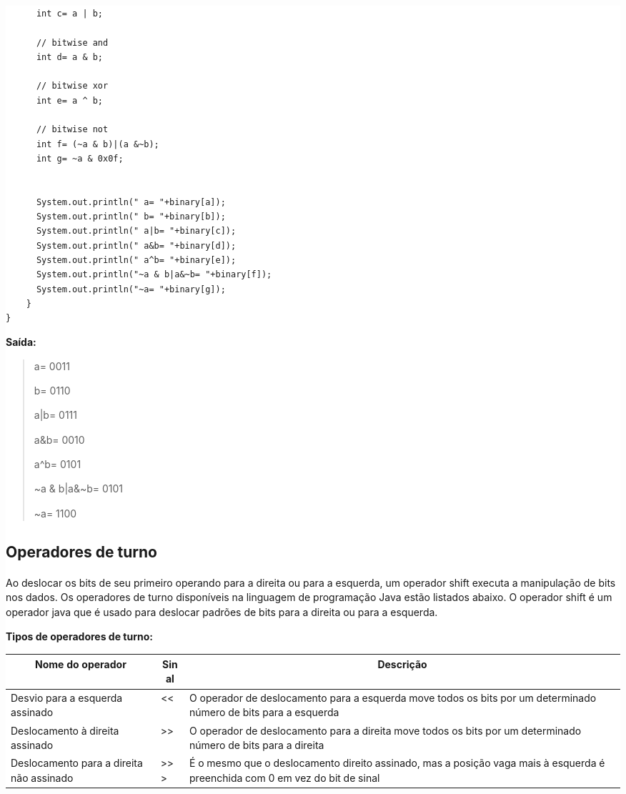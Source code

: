 ```
      int c= a | b;
      
      // bitwise and
      int d= a & b;
      
      // bitwise xor
      int e= a ^ b;
      
      // bitwise not
      int f= (~a & b)|(a &~b);
      int g= ~a & 0x0f;
      
      
      System.out.println(" a= "+binary[a]);
      System.out.println(" b= "+binary[b]);
      System.out.println(" a|b= "+binary[c]);
      System.out.println(" a&b= "+binary[d]);
      System.out.println(" a^b= "+binary[e]);
      System.out.println("~a & b|a&~b= "+binary[f]);
      System.out.println("~a= "+binary[g]);
    }
}
```

**Saída:**
> a= 0011
>
> b= 0110
>
> a|b= 0111
>
> a&b= 0010
>
> a^b= 0101
>
> ~a & b|a&~b= 0101
>
> ~a= 1100

## Operadores de turno

Ao deslocar os bits de seu primeiro operando para a direita ou para a esquerda, um operador shift executa a manipulação de bits nos dados. Os operadores de turno disponíveis na linguagem de programação Java estão listados abaixo. O operador shift é um operador java que é usado para deslocar padrões de bits para a direita ou para a esquerda.

**Tipos de operadores de turno:**

| Nome do operador                         | Sinal | Descrição                                                                                                                   |
| ---------------------------------------- | ----- | --------------------------------------------------------------------------------------------------------------------------- |
| Desvio para a esquerda assinado          | <<    | O operador de deslocamento para a esquerda move todos os bits por um determinado número de bits para a esquerda             |
| Deslocamento à direita assinado          | >>    | O operador de deslocamento para a direita move todos os bits por um determinado número de bits para a direita               |
| Deslocamento para a direita não assinado | >>>   | É o mesmo que o deslocamento direito assinado, mas a posição vaga mais à esquerda é preenchida com 0 em vez do bit de sinal |
